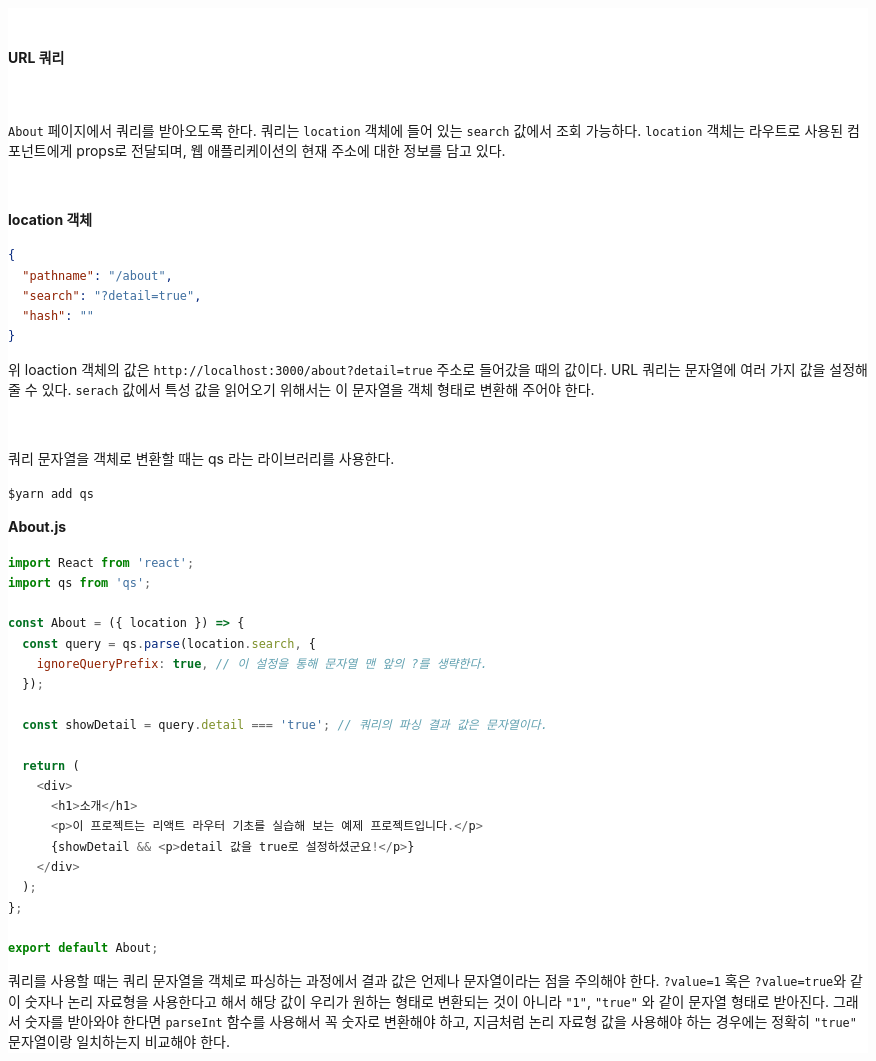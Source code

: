 <br>

#### URL 쿼리

<br>

`About` 페이지에서 쿼리를 받아오도록 한다. 쿼리는 `location` 객체에 들어 있는 `search` 값에서 조회 가능하다. `location` 객체는 라우트로 사용된 컴포넌트에게 props로 전달되며, 웹 애플리케이션의 현재 주소에 대한 정보를 담고 있다.

<br>

**location 객체**

```json
{
  "pathname": "/about",
  "search": "?detail=true",
  "hash": ""
}
```

위 loaction 객체의 값은 `http://localhost:3000/about?detail=true` 주소로 들어갔을 때의 값이다. URL 쿼리는 문자열에 여러 가지 값을 설정해 줄 수 있다. `serach` 값에서 특성 값을 읽어오기 위해서는 이 문자열을 객체 형태로 변환해 주어야 한다.

<br>

쿼리 문자열을 객체로 변환할 때는 qs 라는 라이브러리를 사용한다.

```s
$yarn add qs
```

**About.js**

```js
import React from 'react';
import qs from 'qs';

const About = ({ location }) => {
  const query = qs.parse(location.search, {
    ignoreQueryPrefix: true, // 이 설정을 통해 문자열 맨 앞의 ?를 생략한다.
  });

  const showDetail = query.detail === 'true'; // 쿼리의 파싱 결과 값은 문자열이다.

  return (
    <div>
      <h1>소개</h1>
      <p>이 프로젝트는 리액트 라우터 기초를 실습해 보는 예제 프로젝트입니다.</p>
      {showDetail && <p>detail 값을 true로 설정하셨군요!</p>}
    </div>
  );
};

export default About;
```

쿼리를 사용할 때는 쿼리 문자열을 객체로 파싱하는 과정에서 결과 값은 언제나 문자열이라는 점을 주의해야 한다. `?value=1` 혹은 `?value=true`와 같이 숫자나 논리 자료형을 사용한다고 해서 해당 값이 우리가 원하는 형태로 변환되는 것이 아니라 `"1"`, `"true"` 와 같이 문자열 형태로 받아진다. 그래서 숫자를 받아와야 한다면 `parseInt` 함수를 사용해서 꼭 숫자로 변환해야 하고, 지금처럼 논리 자료형 값을 사용해야 하는 경우에는 정확히 `"true"` 문자열이랑 일치하는지 비교해야 한다.
